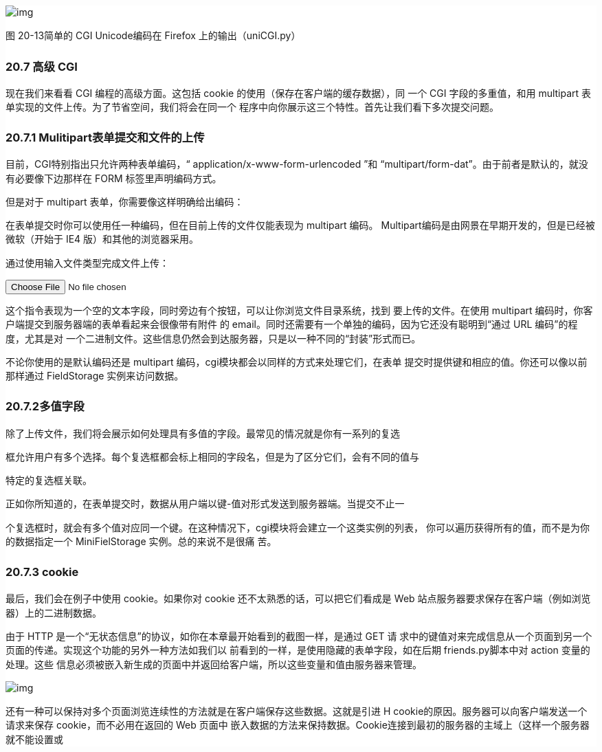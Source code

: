 
![img](07Python38c3160b-2898.jpg)



图 20-13简单的 CGI Unicode编码在 Firefox 上的输出（uniCGI.py）

### 20.7 高级 CGI

现在我们来看看 CGI 编程的高级方面。这包括 cookie 的使用（保存在客户端的缓存数据），同 一个 CGI 字段的多重值，和用 multipart 表单实现的文件上传。为了节省空间，我们将会在同一个 程序中向你展示这三个特性。首先让我们看下多次提交问题。

### 20.7.1 Mulitipart表单提交和文件的上传

目前，CGI特别指出只允许两种表单编码，“ application/x-www-form-urlencoded ”和 “multipart/form-dat”。由于前者是默认的，就没有必要像下边那样在 FORM 标签里声明编码方式。

<FORM enctype="application/x-www-form-urlencoded" ...>

但是对于 multipart 表单，你需要像这样明确给出编码：

<FORM enctype="multipart/form-data" ...>

在表单提交时你可以使用任一种编码，但在目前上传的文件仅能表现为 multipart 编码。 Multipart编码是由网景在早期开发的，但是已经被微软（开始于 IE4 版）和其他的浏览器采用。

通过使用输入文件类型完成文件上传：

<INPUT type=file name=...>

这个指令表现为一个空的文本字段，同时旁边有个按钮，可以让你浏览文件目录系统，找到 要上传的文件。在使用 multipart 编码时，你客户端提交到服务器端的表单看起来会很像带有附件 的 email。同时还需要有一个单独的编码，因为它还没有聪明到“通过 URL 编码”的程度，尤其是对 一个二进制文件。这些信息仍然会到达服务器，只是以一种不同的“封装”形式而已。

不论你使用的是默认编码还是 multipart 编码，cgi模块都会以同样的方式来处理它们，在表单 提交时提供键和相应的值。你还可以像以前那样通过 FieldStorage 实例来访问数据。

### 20.7.2多值字段

除了上传文件，我们将会展示如何处理具有多值的字段。最常见的情况就是你有一系列的复选

框允许用户有多个选择。每个复选框都会标上相同的字段名，但是为了区分它们，会有不同的值与

特定的复选框关联。



正如你所知道的，在表单提交时，数据从用户端以键-值对形式发送到服务器端。当提交不止一

个复选框时，就会有多个值对应同一个键。在这种情况下，cgi模块将会建立一个这类实例的列表， 你可以遍历获得所有的值，而不是为你的数据指定一个 MiniFielStorage 实例。总的来说不是很痛 苦。

### 20.7.3 cookie

最后，我们会在例子中使用 cookie。如果你对 cookie 还不太熟悉的话，可以把它们看成是 Web 站点服务器要求保存在客户端（例如浏览器）上的二进制数据。

由于 HTTP 是一个“无状态信息”的协议，如你在本章最开始看到的截图一样，是通过 GET 请 求中的键值对来完成信息从一个页面到另一个页面的传递。实现这个功能的另外一种方法如我们以 前看到的一样，是使用隐藏的表单字段，如在后期 friends.py脚本中对 action 变量的处理。这些 信息必须被嵌入新生成的页面中并返回给客户端，所以这些变量和值由服务器来管理。

![img](07Python38c3160b-2902.jpg)



还有一种可以保持对多个页面浏览连续性的方法就是在客户端保存这些数据。这就是引进 H cookie的原因。服务器可以向客户端发送一个请求来保存 cookie，而不必用在返回的 Web 页面中 嵌入数据的方法来保持数据。Cookie连接到最初的服务器的主域上（这样一个服务器就不能设置或
